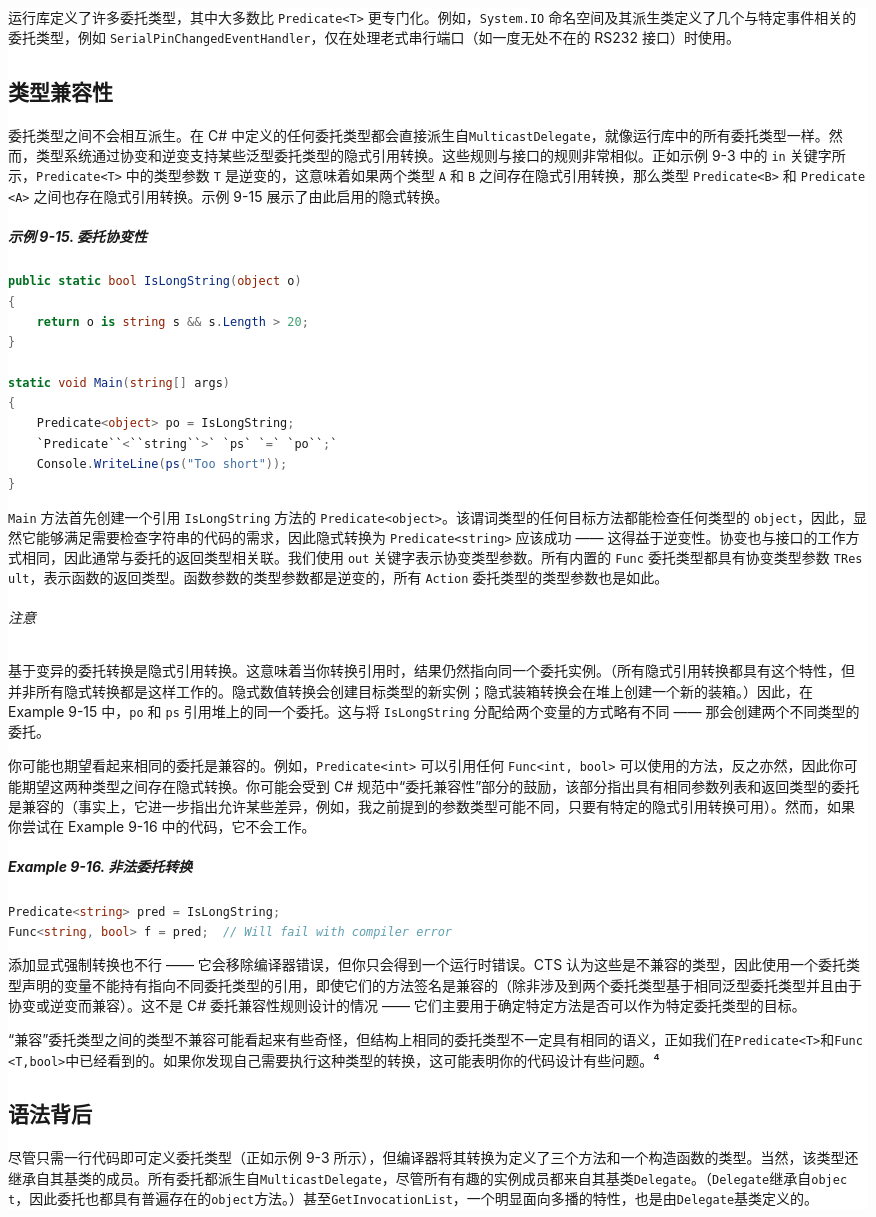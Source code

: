 运行库定义了许多委托类型，其中大多数比 `Predicate<T>` 更专门化。例如，`System.IO` 命名空间及其派生类定义了几个与特定事件相关的委托类型，例如 `SerialPinChangedEventHandler`，仅在处理老式串行端口（如一度无处不在的 RS232 接口）时使用。

## 类型兼容性

委托类型之间不会相互派生。在 C# 中定义的任何委托类型都会直接派生自`MulticastDelegate`，就像运行库中的所有委托类型一样。然而，类型系统通过协变和逆变支持某些泛型委托类型的隐式引用转换。这些规则与接口的规则非常相似。正如示例 9-3 中的 `in` 关键字所示，`Predicate<T>` 中的类型参数 `T` 是逆变的，这意味着如果两个类型 `A` 和 `B` 之间存在隐式引用转换，那么类型 `Predicate<B>` 和 `Predicate<A>` 之间也存在隐式引用转换。示例 9-15 展示了由此启用的隐式转换。

##### 示例 9-15\. 委托协变性

```cs
public static bool IsLongString(object o)
{
    return o is string s && s.Length > 20;
}

static void Main(string[] args)
{
    Predicate<object> po = IsLongString;
    `Predicate``<``string``>` `ps` `=` `po``;`
    Console.WriteLine(ps("Too short"));
}
```

`Main` 方法首先创建一个引用 `IsLongString` 方法的 `Predicate<object>`。该谓词类型的任何目标方法都能检查任何类型的 `object`，因此，显然它能够满足需要检查字符串的代码的需求，因此隐式转换为 `Predicate<string>` 应该成功 —— 这得益于逆变性。协变也与接口的工作方式相同，因此通常与委托的返回类型相关联。我们使用 `out` 关键字表示协变类型参数。所有内置的 `Func` 委托类型都具有协变类型参数 `TResult`，表示函数的返回类型。函数参数的类型参数都是逆变的，所有 `Action` 委托类型的类型参数也是如此。

###### 注意

基于变异的委托转换是隐式引用转换。这意味着当你转换引用时，结果仍然指向同一个委托实例。（所有隐式引用转换都具有这个特性，但并非所有隐式转换都是这样工作的。隐式数值转换会创建目标类型的新实例；隐式装箱转换会在堆上创建一个新的装箱。）因此，在 Example 9-15 中，`po` 和 `ps` 引用堆上的同一个委托。这与将 `IsLongString` 分配给两个变量的方式略有不同 —— 那会创建两个不同类型的委托。

你可能也期望看起来相同的委托是兼容的。例如，`Predicate<int>` 可以引用任何 `Func<int, bool>` 可以使用的方法，反之亦然，因此你可能期望这两种类型之间存在隐式转换。你可能会受到 C# 规范中“委托兼容性”部分的鼓励，该部分指出具有相同参数列表和返回类型的委托是兼容的（事实上，它进一步指出允许某些差异，例如，我之前提到的参数类型可能不同，只要有特定的隐式引用转换可用）。然而，如果你尝试在 Example 9-16 中的代码，它不会工作。

##### Example 9-16\. 非法委托转换

```cs
Predicate<string> pred = IsLongString;
Func<string, bool> f = pred;  // Will fail with compiler error
```

添加显式强制转换也不行 —— 它会移除编译器错误，但你只会得到一个运行时错误。CTS 认为这些是不兼容的类型，因此使用一个委托类型声明的变量不能持有指向不同委托类型的引用，即使它们的方法签名是兼容的（除非涉及到两个委托类型基于相同泛型委托类型并且由于协变或逆变而兼容）。这不是 C# 委托兼容性规则设计的情况 —— 它们主要用于确定特定方法是否可以作为特定委托类型的目标。

“兼容”委托类型之间的类型不兼容可能看起来有些奇怪，但结构上相同的委托类型不一定具有相同的语义，正如我们在`Predicate<T>`和`Func<T,bool>`中已经看到的。如果你发现自己需要执行这种类型的转换，这可能表明你的代码设计有些问题。⁴

## 语法背后

尽管只需一行代码即可定义委托类型（正如示例 9-3 所示），但编译器将其转换为定义了三个方法和一个构造函数的类型。当然，该类型还继承自其基类的成员。所有委托都派生自`MulticastDelegate`，尽管所有有趣的实例成员都来自其基类`Delegate`。（`Delegate`继承自`object`，因此委托也都具有普遍存在的`object`方法。）甚至`GetInvocationList`，一个明显面向多播的特性，也是由`Delegate`基类定义的。
